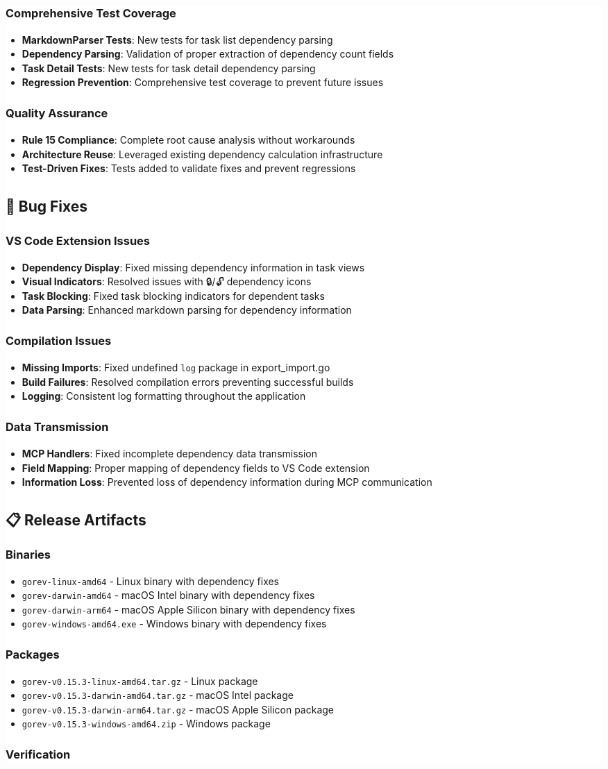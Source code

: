 ### Comprehensive Test Coverage

- **MarkdownParser Tests**: New tests for task list dependency parsing
- **Dependency Parsing**: Validation of proper extraction of dependency count fields
- **Task Detail Tests**: New tests for task detail dependency parsing
- **Regression Prevention**: Comprehensive test coverage to prevent future issues

### Quality Assurance

- **Rule 15 Compliance**: Complete root cause analysis without workarounds
- **Architecture Reuse**: Leveraged existing dependency calculation infrastructure
- **Test-Driven Fixes**: Tests added to validate fixes and prevent regressions

## 🐛 Bug Fixes

### VS Code Extension Issues

- **Dependency Display**: Fixed missing dependency information in task views
- **Visual Indicators**: Resolved issues with 🔒/🔓 dependency icons
- **Task Blocking**: Fixed task blocking indicators for dependent tasks
- **Data Parsing**: Enhanced markdown parsing for dependency information

### Compilation Issues

- **Missing Imports**: Fixed undefined `log` package in export_import.go
- **Build Failures**: Resolved compilation errors preventing successful builds
- **Logging**: Consistent log formatting throughout the application

### Data Transmission

- **MCP Handlers**: Fixed incomplete dependency data transmission
- **Field Mapping**: Proper mapping of dependency fields to VS Code extension
- **Information Loss**: Prevented loss of dependency information during MCP communication

## 📋 Release Artifacts

### Binaries

- `gorev-linux-amd64` - Linux binary with dependency fixes
- `gorev-darwin-amd64` - macOS Intel binary with dependency fixes
- `gorev-darwin-arm64` - macOS Apple Silicon binary with dependency fixes
- `gorev-windows-amd64.exe` - Windows binary with dependency fixes

### Packages

- `gorev-v0.15.3-linux-amd64.tar.gz` - Linux package
- `gorev-v0.15.3-darwin-amd64.tar.gz` - macOS Intel package
- `gorev-v0.15.3-darwin-arm64.tar.gz` - macOS Apple Silicon package
- `gorev-v0.15.3-windows-amd64.zip` - Windows package

### Verification
